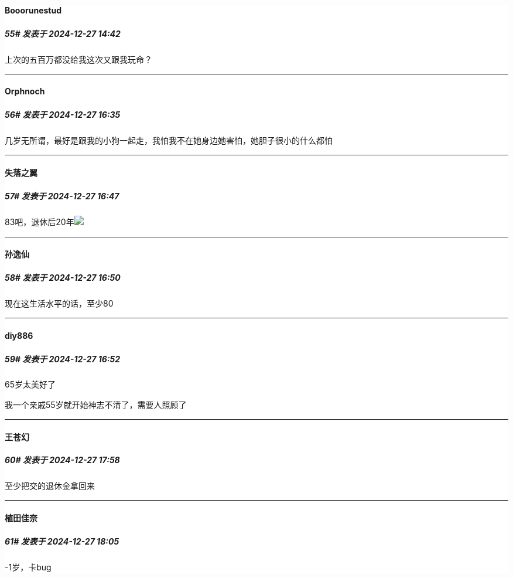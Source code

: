 ####  Booorunestud  
##### 55#       发表于 2024-12-27 14:42

上次的五百万都没给我这次又跟我玩命？


*****

####  Orphnoch  
##### 56#       发表于 2024-12-27 16:35

几岁无所谓，最好是跟我的小狗一起走，我怕我不在她身边她害怕，她胆子很小的什么都怕


*****

####  失落之翼  
##### 57#       发表于 2024-12-27 16:47

83吧，退休后20年<img src="https://static.saraba1st.com/image/smiley/face2017/124.png" referrerpolicy="no-referrer">


*****

####  孙逸仙  
##### 58#       发表于 2024-12-27 16:50

现在这生活水平的话，至少80

*****

####  diy886  
##### 59#       发表于 2024-12-27 16:52

65岁太美好了

我一个亲戚55岁就开始神志不清了，需要人照顾了


*****

####  王苍幻  
##### 60#       发表于 2024-12-27 17:58

至少把交的退休金拿回来


*****

####  植田佳奈  
##### 61#       发表于 2024-12-27 18:05

-1岁，卡bug

